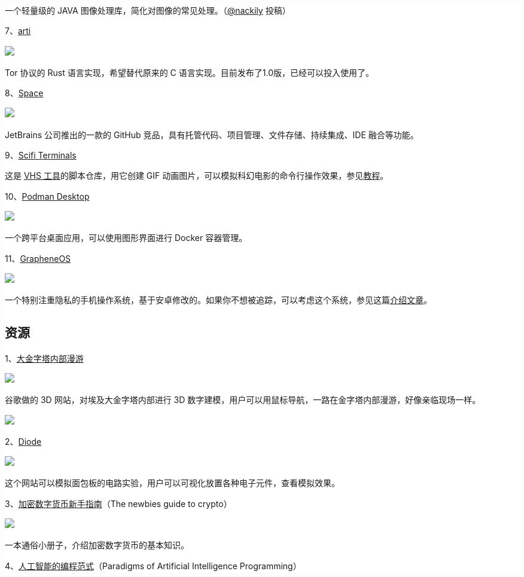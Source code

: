 一个轻量级的 JAVA 图像处理库，简化对图像的常见处理。（[@nackily](https://github.com/ruanyf/weekly/issues/2851) 投稿）

7、[arti](https://blog.torproject.org/arti_100_released/)

![](https://cdn.beekka.com/blogimg/asset/202209/bg2022090302.webp)

Tor 协议的 Rust 语言实现，希望替代原来的 C 语言实现。目前发布了1.0版，已经可以投入使用了。

8、[Space](https://www.jetbrains.com/space/)

![](https://cdn.beekka.com/blogimg/asset/202209/bg2022090401.webp)

JetBrains 公司推出的一款的 GitHub 竞品，具有托管代码、项目管理、文件存储、持续集成、IDE 融合等功能。

9、[Scifi Terminals](https://github.com/ldodds/scifi-terminals)

这是 [VHS 工具](https://github.com/charmbracelet/vhs)的脚本仓库，用它创建 GIF 动画图片，可以模拟科幻电影的命令行操作效果，参见[教程](https://blog.ldodds.com/2022/11/08/recreating-sci-fi-terminals-using-vhs/)。

10、[Podman Desktop](https://podman-desktop.io/)

![](https://cdn.beekka.com/blogimg/asset/202211/bg2022111001.webp)

一个跨平台桌面应用，可以使用图形界面进行 Docker 容器管理。

11、[GrapheneOS](https://grapheneos.org/)

![](https://cdn.beekka.com/blogimg/asset/202211/bg2022111102.webp)

一个特别注重隐私的手机操作系统，基于安卓修改的。如果你不想被追踪，可以考虑这个系统，参见这篇[介绍文章](https://マリウス.com/reclaiming-mobile-privacy-with-grapheneos/)。

## 资源

1、[大金字塔内部漫游](https://giza.mused.org/en/guided/266/inside-the-great-pyramid)

![](https://cdn.beekka.com/blogimg/asset/202210/bg2022102803.webp)

谷歌做的 3D 网站，对埃及大金字塔内部进行 3D 数字建模，用户可以用鼠标导航，一路在金字塔内部漫游，好像亲临现场一样。

![](https://cdn.beekka.com/blogimg/asset/202210/bg2022102804.webp)

2、[Diode](https://www.withdiode.com/)

![](https://cdn.beekka.com/blogimg/asset/202211/bg2022110308.webp)

这个网站可以模拟面包板的电路实验，用户可以可视化放置各种电子元件，查看模拟效果。

3、[加密数字货币新手指南](https://helpthisbook.com/sunny/the-newbies-guide-to-crypto)（The newbies guide to crypto）

![](https://cdn.beekka.com/blogimg/asset/202206/bg2022060704.webp)

一本通俗小册子，介绍加密数字货币的基本知识。

4、[人工智能的编程范式](https://github.com/norvig/paip-lisp)（Paradigms of Artificial Intelligence Programming）
